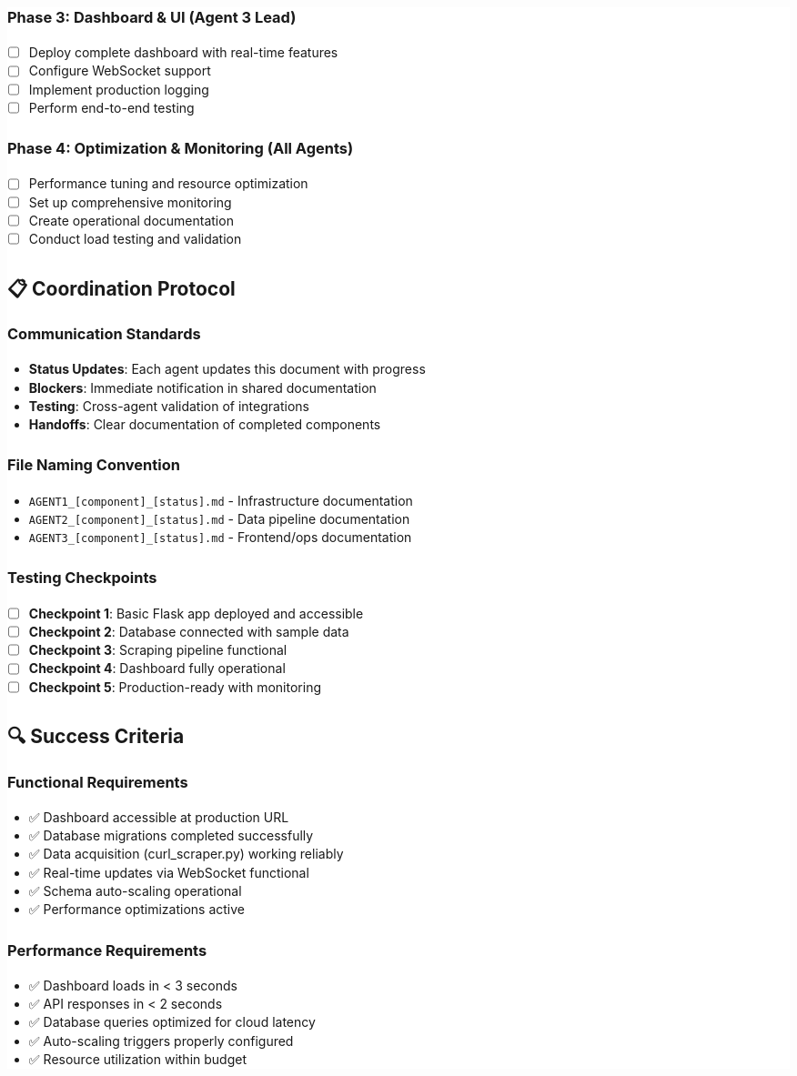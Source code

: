 ### **Phase 3: Dashboard & UI** (Agent 3 Lead)
- [ ] Deploy complete dashboard with real-time features
- [ ] Configure WebSocket support
- [ ] Implement production logging
- [ ] Perform end-to-end testing

### **Phase 4: Optimization & Monitoring** (All Agents)
- [ ] Performance tuning and resource optimization
- [ ] Set up comprehensive monitoring
- [ ] Create operational documentation
- [ ] Conduct load testing and validation

## 📋 **Coordination Protocol**

### **Communication Standards**
- **Status Updates**: Each agent updates this document with progress
- **Blockers**: Immediate notification in shared documentation
- **Testing**: Cross-agent validation of integrations
- **Handoffs**: Clear documentation of completed components

### **File Naming Convention**
- `AGENT1_[component]_[status].md` - Infrastructure documentation
- `AGENT2_[component]_[status].md` - Data pipeline documentation  
- `AGENT3_[component]_[status].md` - Frontend/ops documentation

### **Testing Checkpoints**
- [ ] **Checkpoint 1**: Basic Flask app deployed and accessible
- [ ] **Checkpoint 2**: Database connected with sample data
- [ ] **Checkpoint 3**: Scraping pipeline functional
- [ ] **Checkpoint 4**: Dashboard fully operational
- [ ] **Checkpoint 5**: Production-ready with monitoring

## 🔍 **Success Criteria**

### **Functional Requirements**
- ✅ Dashboard accessible at production URL
- ✅ Database migrations completed successfully
- ✅ Data acquisition (curl_scraper.py) working reliably
- ✅ Real-time updates via WebSocket functional
- ✅ Schema auto-scaling operational
- ✅ Performance optimizations active

### **Performance Requirements**
- ✅ Dashboard loads in < 3 seconds
- ✅ API responses in < 2 seconds
- ✅ Database queries optimized for cloud latency
- ✅ Auto-scaling triggers properly configured
- ✅ Resource utilization within budget
